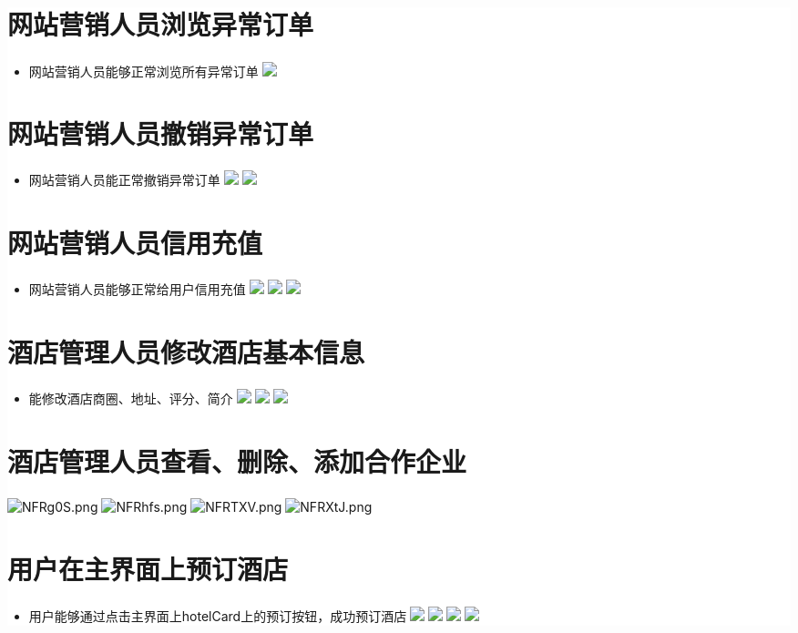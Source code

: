 # 网站营销人员浏览异常订单
- 网站营销人员能够正常浏览所有异常订单
![](http://zdc2018.gitee.io/image_host_for_homework/%E6%B5%8F%E8%A7%88%E5%BC%82%E5%B8%B8%E8%AE%A2%E5%8D%951.png)

# 网站营销人员撤销异常订单
- 网站营销人员能正常撤销异常订单
![](http://zdc2018.gitee.io/image_host_for_homework/%E6%92%A4%E9%94%80%E5%BC%82%E5%B8%B8%E8%AE%A2%E5%8D%951.png)
![](http://zdc2018.gitee.io/image_host_for_homework/%E6%92%A4%E9%94%80%E5%BC%82%E5%B8%B8%E8%AE%A2%E5%8D%952.png)

# 网站营销人员信用充值
- 网站营销人员能够正常给用户信用充值
![](http://zdc2018.gitee.io/image_host_for_homework/%E4%BF%A1%E7%94%A8%E5%85%85%E5%80%BC1.png)
![](http://zdc2018.gitee.io/image_host_for_homework/%E4%BF%A1%E7%94%A8%E5%85%85%E5%80%BC2.png)
![](http://zdc2018.gitee.io/image_host_for_homework/%E4%BF%A1%E7%94%A8%E5%85%85%E5%80%BC3.png)

# 酒店管理人员修改酒店基本信息
- 能修改酒店商圈、地址、评分、简介
![](https://ftp.bmp.ovh/imgs/2020/06/2d6477f012fa9d5c.png)
![](https://ftp.bmp.ovh/imgs/2020/06/aee888b31a070030.png)
![](https://ftp.bmp.ovh/imgs/2020/06/08a806827e104e65.png)

# 酒店管理人员查看、删除、添加合作企业
![NFRg0S.png](https://s1.ax1x.com/2020/06/16/NFRg0S.png)
![NFRhfs.png](https://s1.ax1x.com/2020/06/16/NFRhfs.png)
![NFRTXV.png](https://s1.ax1x.com/2020/06/16/NFRTXV.png)
![NFRXtJ.png](https://s1.ax1x.com/2020/06/16/NFRXtJ.png)

# 用户在主界面上预订酒店
- 用户能够通过点击主界面上hotelCard上的预订按钮，成功预订酒店
![](http://zdc2018.gitee.io/image_host_for_homework/%E4%B8%BB%E7%95%8C%E9%9D%A2%E9%A2%84%E8%AE%A21.png)
![](http://zdc2018.gitee.io/image_host_for_homework/%E4%B8%BB%E7%95%8C%E9%9D%A2%E9%A2%84%E8%AE%A22.png)
![](http://zdc2018.gitee.io/image_host_for_homework/%E4%B8%BB%E7%95%8C%E9%9D%A2%E9%A2%84%E8%AE%A23.png)
![](http://zdc2018.gitee.io/image_host_for_homework/%E4%B8%BB%E7%95%8C%E9%9D%A2%E9%A2%84%E8%AE%A24.png)
